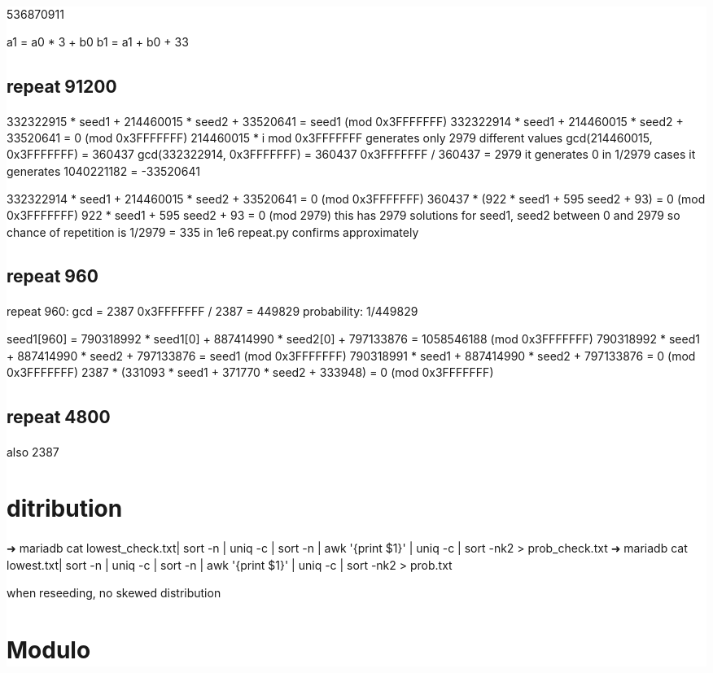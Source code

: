 536870911


a1 = a0 * 3 + b0
b1 = a1 + b0 + 33



## repeat 91200

332322915 * seed1 + 214460015 * seed2 + 33520641 = seed1 (mod 0x3FFFFFFF)
332322914 * seed1 + 214460015 * seed2 + 33520641 = 0 (mod 0x3FFFFFFF)
214460015 * i mod 0x3FFFFFFF generates only 2979 different values
gcd(214460015, 0x3FFFFFFF) = 360437
gcd(332322914, 0x3FFFFFFF) = 360437
0x3FFFFFFF / 360437 = 2979
it generates 0 in 1/2979 cases
it generates 1040221182 = -33520641

332322914 * seed1 + 214460015 * seed2 + 33520641 = 0 (mod 0x3FFFFFFF)
360437 * (922 * seed1 + 595 seed2 + 93) = 0 (mod 0x3FFFFFFF)
922 * seed1 + 595 seed2 + 93 = 0 (mod 2979)
this has 2979 solutions for seed1, seed2 between 0 and 2979
so chance of repetition is 1/2979
= 335 in 1e6
repeat.py confirms approximately

## repeat 960

repeat 960:
gcd = 2387
0x3FFFFFFF / 2387 = 449829
probability: 1/449829


seed1[960] = 790318992 * seed1[0] + 887414990 * seed2[0] + 797133876 = 1058546188 (mod 0x3FFFFFFF)
790318992 * seed1 + 887414990 * seed2 + 797133876 = seed1 (mod 0x3FFFFFFF)
790318991 * seed1 + 887414990 * seed2 + 797133876 = 0 (mod 0x3FFFFFFF)
2387 * (331093 * seed1 + 371770 * seed2 + 333948) = 0 (mod 0x3FFFFFFF)

## repeat 4800

also 2387

# ditribution

➜  mariadb cat lowest_check.txt| sort -n | uniq -c | sort -n | awk '{print $1}' | uniq -c | sort -nk2 > prob_check.txt
➜  mariadb cat lowest.txt| sort -n | uniq -c | sort -n | awk '{print $1}' | uniq -c | sort -nk2 > prob.txt

when reseeding, no skewed distribution

# Modulo
